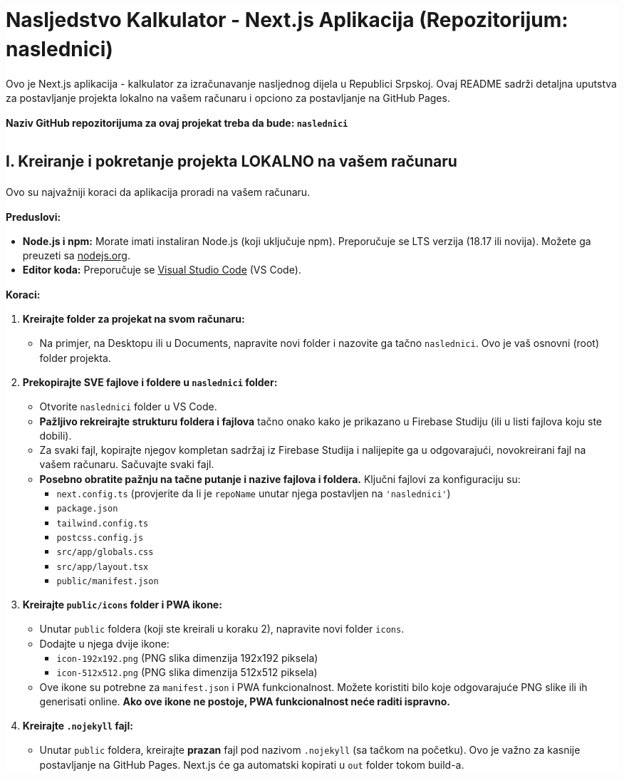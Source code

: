
# Nasljedstvo Kalkulator - Next.js Aplikacija (Repozitorijum: naslednici)

Ovo je Next.js aplikacija - kalkulator za izračunavanje nasljednog dijela u Republici Srpskoj. Ovaj README sadrži detaljna uputstva za postavljanje projekta lokalno na vašem računaru i opciono za postavljanje na GitHub Pages.

**Naziv GitHub repozitorijuma za ovaj projekat treba da bude: `naslednici`**

## I. Kreiranje i pokretanje projekta LOKALNO na vašem računaru

Ovo su najvažniji koraci da aplikacija proradi na vašem računaru.

**Preduslovi:**
*   **Node.js i npm:** Morate imati instaliran Node.js (koji uključuje npm). Preporučuje se LTS verzija (18.17 ili novija). Možete ga preuzeti sa [nodejs.org](https://nodejs.org/).
*   **Editor koda:** Preporučuje se [Visual Studio Code](https://code.visualstudio.com/) (VS Code).

**Koraci:**

1.  **Kreirajte folder za projekat na svom računaru:**
    *   Na primjer, na Desktopu ili u Documents, napravite novi folder i nazovite ga tačno `naslednici`. Ovo je vaš osnovni (root) folder projekta.

2.  **Prekopirajte SVE fajlove i foldere u `naslednici` folder:**
    *   Otvorite `naslednici` folder u VS Code.
    *   **Pažljivo rekreirajte strukturu foldera i fajlova** tačno onako kako je prikazano u Firebase Studiju (ili u listi fajlova koju ste dobili).
    *   Za svaki fajl, kopirajte njegov kompletan sadržaj iz Firebase Studija i nalijepite ga u odgovarajući, novokreirani fajl na vašem računaru. Sačuvajte svaki fajl.
    *   **Posebno obratite pažnju na tačne putanje i nazive fajlova i foldera.** Ključni fajlovi za konfiguraciju su:
        *   `next.config.ts` (provjerite da li je `repoName` unutar njega postavljen na `'naslednici'`)
        *   `package.json`
        *   `tailwind.config.ts`
        *   `postcss.config.js`
        *   `src/app/globals.css`
        *   `src/app/layout.tsx`
        *   `public/manifest.json`

3.  **Kreirajte `public/icons` folder i PWA ikone:**
    *   Unutar `public` foldera (koji ste kreirali u koraku 2), napravite novi folder `icons`.
    *   Dodajte u njega dvije ikone:
        *   `icon-192x192.png` (PNG slika dimenzija 192x192 piksela)
        *   `icon-512x512.png` (PNG slika dimenzija 512x512 piksela)
    *   Ove ikone su potrebne za `manifest.json` i PWA funkcionalnost. Možete koristiti bilo koje odgovarajuće PNG slike ili ih generisati online. **Ako ove ikone ne postoje, PWA funkcionalnost neće raditi ispravno.**

4.  **Kreirajte `.nojekyll` fajl:**
    *   Unutar `public` foldera, kreirajte **prazan** fajl pod nazivom `.nojekyll` (sa tačkom na početku). Ovo je važno za kasnije postavljanje na GitHub Pages. Next.js će ga automatski kopirati u `out` folder tokom build-a.
